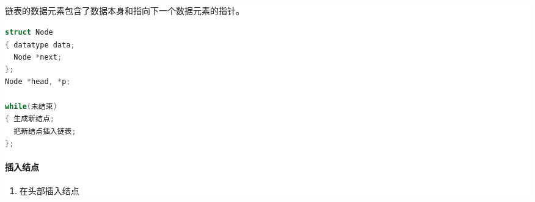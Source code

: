 链表的数据元素包含了数据本身和指向下一个数据元素的指针。

```cpp
struct Node
{ datatype data;
  Node *next;
};
Node *head, *p;

while(未结束)
{ 生成新结点;
  把新结点插入链表;
};
```

#### 插入结点

1. 在头部插入结点
